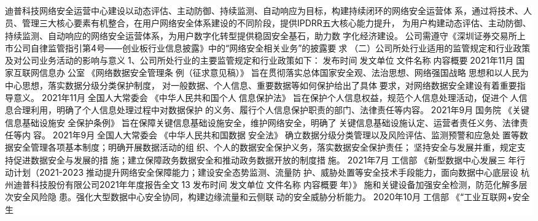迪普科技网络安全运营中心建设以动态评估、主动防御、持续监测、自动响应为目标，构建持续闭环的网络安全运营体
系，通过将技术、人员、管理三大核心要素有机整合，在用户网络安全体系建设的不同阶段，提供IPDRR五大核心能力提升，
为用户构建动态评估、主动防御、持续监测、自动响应的网络安全运营体系，为用户数字化转型提供稳固安全基石，助力数
字化经济建设。
公司需遵守《深圳证券交易所上市公司自律监管指引第4号——创业板行业信息披露》中的“网络安全相关业务”的披露要
求
（二）公司所处行业适用的监管规定和行业政策及对公司业务活动的影响与意义
1、公司所处行业的主要监管规定和行业政策如下：
发布时间
发文单位
文件名称
内容概要
2021年11月
国家互联网信息办
公室
《网络数据安全管理条
例（征求意见稿）》
旨在贯彻落实总体国家安全观、法治思想、网络强国战略
思想和以人民为中心思想，落实数据分级分类保护制度，
对一般数据、个人信息、重要数据等如何保护给出了具体
要求，对网络数据安全建设有着重要指导意义。
2021年11月
全国人大常委会
《中华人民共和国个人
信息保护法》
旨在保护个人信息权益，规范个人信息处理活动，促进个
人信息合理利用，明确了个人信息处理过程中对数据保护
的义务、履行个人信息保护职责的部门、法律责任等内容。
2021年9月
国务院
《关键信息基础设施安
全保护条例》
旨在保障关键信息基础设施安全，维护网络安全，明确了
关键信息基础设施认定、运营者责任义务、法律责任等内
容。
2021年9月
全国人大常委会
《中华人民共和国数据
安全法》
确立数据分级分类管理以及风险评估、监测预警和应急处
置等数据安全管理各项基本制度；明确开展数据活动的组
织、个人的数据安全保护义务，落实数据安全保护责任；
坚持安全与发展并重，规定支持促进数据安全与发展的措
施；建立保障政务数据安全和推动政务数据开放的制度措
施。
2021年7月
工信部
《新型数据中心发展三
年行动计划（2021-2023
推动提升网络安全保障能力；建设安全态势监测、流量防
护、威胁处置等安全技术手段能力，面向数据中心底层设
杭州迪普科技股份有限公司2021年年度报告全文
13
发布时间
发文单位
文件名称
内容概要
年）》
施和关键设备加强安全检测，防范化解多层次安全风险隐
患。强化大型数据中心安全协同，构建边缘流量和云侧联
动的安全威胁分析能力。
2020年10月
工信部
《“工业互联网+安全生